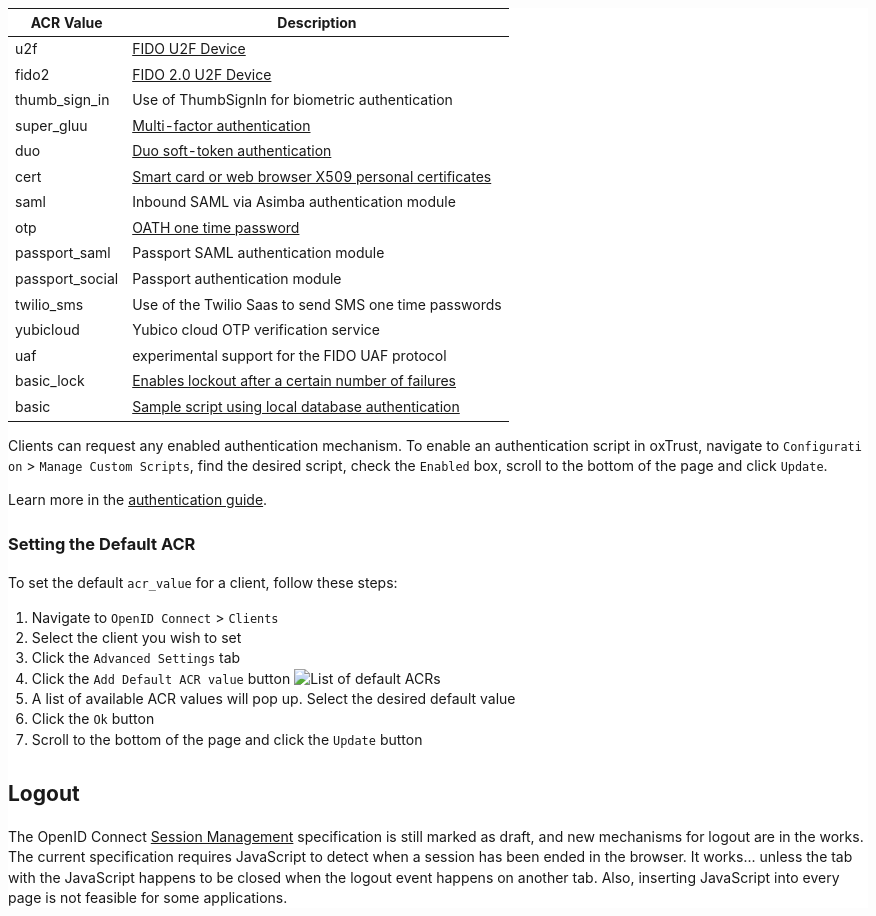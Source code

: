 |  ACR Value  	| Description			|
|---------------|-------------------------------|
|  u2f		| [FIDO U2F Device](../authn-guide/U2F.md)|
|  fido2    | [FIDO 2.0 U2F Device](../authn-guide/fido2.md)
| thumb_sign_in| Use of ThumbSignIn for biometric authentication |
|  super_gluu	| [Multi-factor authentication](../authn-guide/supergluu.md)|
|  duo		| [Duo soft-token authentication](../authn-guide/duo.md)|
|  cert	| [Smart card or web browser X509 personal certificates](../authn-guide/cert-auth.md)|
|  saml | Inbound SAML via Asimba authentication module |
|  otp	| [OATH one time password](../authn-guide/otp.md) |
|  passport_saml | Passport SAML authentication module |
|  passport_social| Passport authentication module |
|  twilio_sms	| Use of the Twilio Saas to send SMS one time passwords |
|  yubicloud	| Yubico cloud OTP verification service |
|  uaf	| experimental support for the FIDO UAF protocol |
|  basic_lock	| [Enables lockout after a certain number of failures](../authn-guide/intro.md#configuring-account-lockout) |
|  basic	| [Sample script using local database authentication](../authn-guide/basic.md) |

Clients can request any enabled authentication mechanism. To enable an authentication script in oxTrust, navigate to `Configuration` > `Manage Custom Scripts`, find the desired script, check the `Enabled` box, scroll to the bottom of the page and click `Update`.

Learn more in the [authentication guide](../authn-guide/intro.md).

### Setting the Default ACR

To set the default `acr_value` for a client, follow these steps:

1. Navigate to `OpenID Connect` > `Clients`
1. Select the client you wish to set
1. Click the `Advanced Settings` tab
1. Click the `Add Default ACR value` button
    ![List of default ACRs](../img/openid/available_acrs.png)
1. A list of available ACR values will pop up. Select the desired default value
1. Click the `Ok` button
1. Scroll to the bottom of the page and click the `Update` button

## Logout

The OpenID Connect [Session Management](http://openid.net/specs/openid-connect-session-1_0.html) specification is still marked as draft, and new mechanisms for logout are in the works. The current specification requires JavaScript to detect when a session has been ended in the browser. It works... unless the tab with the JavaScript happens to be closed when the logout event happens on another tab. Also, inserting JavaScript into every page is not feasible for some applications.
